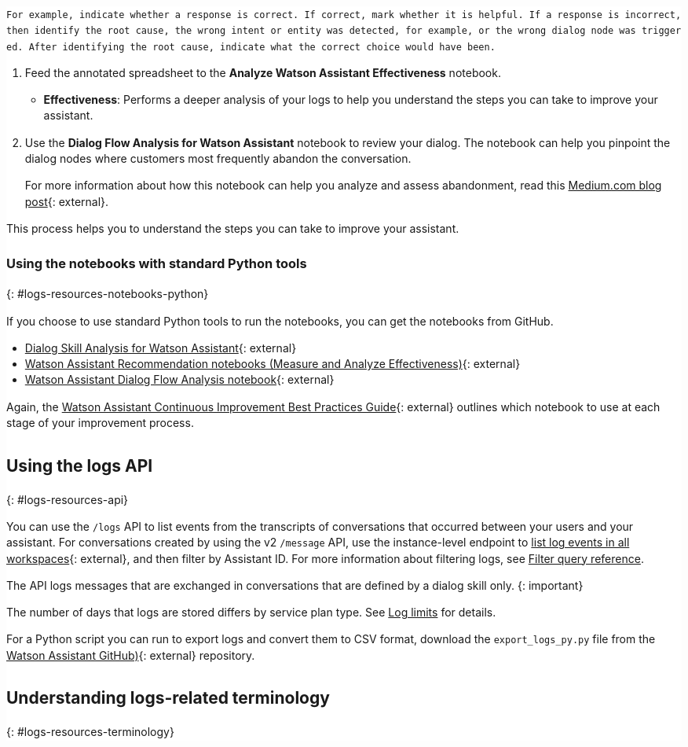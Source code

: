     For example, indicate whether a response is correct. If correct, mark whether it is helpful. If a response is incorrect, then identify the root cause, the wrong intent or entity was detected, for example, or the wrong dialog node was triggered. After identifying the root cause, indicate what the correct choice would have been.
1.  Feed the annotated spreadsheet to the **Analyze Watson Assistant Effectiveness** notebook.

    - **Effectiveness**: Performs a deeper analysis of your logs to help you understand the steps you can take to improve your assistant.
1.  Use the **Dialog Flow Analysis for Watson Assistant** notebook to review your dialog. The notebook can help you pinpoint the dialog nodes where customers most frequently abandon the conversation. 

    For more information about how this notebook can help you analyze and assess abandonment, read this [Medium.com blog post](https://medium.com/ibm-watson/do-you-know-where-and-why-users-drop-off-the-conversation-6246e99baddc){: external}.

This process helps you to understand the steps you can take to improve your assistant.

### Using the notebooks with standard Python tools
{: #logs-resources-notebooks-python}

If you choose to use standard Python tools to run the notebooks, you can get the notebooks from GitHub.

- [Dialog Skill Analysis for Watson Assistant](https://github.com/watson-developer-cloud/assistant-dialog-skill-analysis){: external}
- [Watson Assistant Recommendation notebooks (Measure and Analyze Effectiveness)](https://github.com/watson-developer-cloud/assistant-improve-recommendations-notebook){: external}
- [Watson Assistant Dialog Flow Analysis notebook](https://github.com/watson-developer-cloud/assistant-dialog-flow-analysis){: external}

Again, the [Watson Assistant Continuous Improvement Best Practices Guide](https://github.com/watson-developer-cloud/assistant-improve-recommendations-notebook/raw/master/notebook/IBM%20Watson%20Assistant%20Continuous%20Improvement%20Best%20Practices.pdf){: external} outlines which notebook to use at each stage of your improvement process.

## Using the logs API
{: #logs-resources-api}

You can use the `/logs` API to list events from the transcripts of conversations that occurred between your users and your assistant. For conversations created by using the v2 `/message` API, use the instance-level endpoint to [list log events in all workspaces](https://cloud.ibm.com/apidocs/assistant/assistant-v1#listalllogs){: external}, and then filter by Assistant ID. For more information about filtering logs, see [Filter query reference](/docs/assistant?topic=assistant-filter-reference).

The API logs messages that are exchanged in conversations that are defined by a dialog skill only.
{: important}

The number of days that logs are stored differs by service plan type. See [Log limits](/docs/assistant?topic=assistant-logs#logs-limits) for details.

For a Python script you can run to export logs and convert them to CSV format, download the `export_logs_py.py` file from the [Watson Assistant GitHub)](https://github.com/watson-developer-cloud/community/blob/master/watson-assistant/export_logs_py.py){: external} repository.

## Understanding logs-related terminology
{: #logs-resources-terminology}
